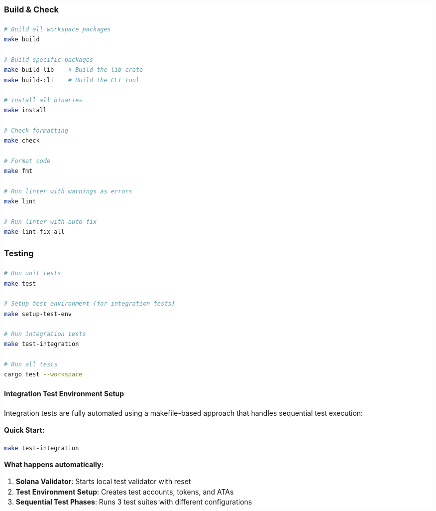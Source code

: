 ### Build & Check

```bash
# Build all workspace packages
make build

# Build specific packages
make build-lib    # Build the lib crate
make build-cli    # Build the CLI tool

# Install all binaries
make install

# Check formatting
make check

# Format code
make fmt

# Run linter with warnings as errors
make lint

# Run linter with auto-fix
make lint-fix-all
```

### Testing

```bash
# Run unit tests
make test

# Setup test environment (for integration tests)
make setup-test-env

# Run integration tests
make test-integration

# Run all tests
cargo test --workspace
```

#### Integration Test Environment Setup

Integration tests are fully automated using a makefile-based approach that handles sequential test execution:

**Quick Start:**
```bash
make test-integration
```

**What happens automatically:**
1. **Solana Validator**: Starts local test validator with reset
2. **Test Environment Setup**: Creates test accounts, tokens, and ATAs
3. **Sequential Test Phases**: Runs 3 test suites with different configurations
